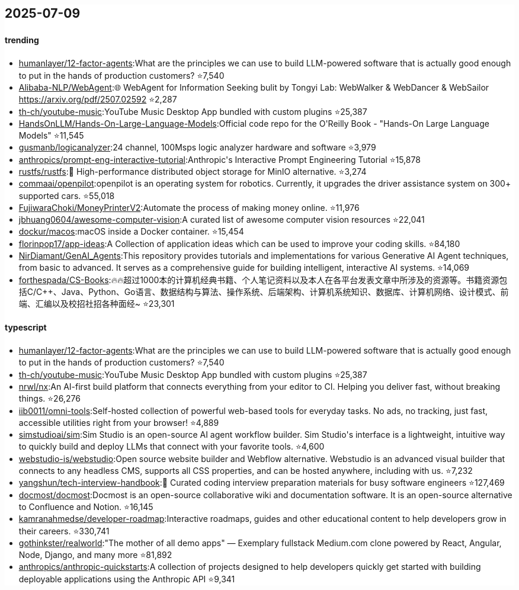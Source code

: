 ## 2025-07-09

#### trending
* [humanlayer/12-factor-agents](https://github.com/humanlayer/12-factor-agents):What are the principles we can use to build LLM-powered software that is actually good enough to put in the hands of production customers? ⭐7,540
* [Alibaba-NLP/WebAgent](https://github.com/Alibaba-NLP/WebAgent):🌐 WebAgent for Information Seeking bulit by Tongyi Lab: WebWalker & WebDancer & WebSailor https://arxiv.org/pdf/2507.02592 ⭐2,287
* [th-ch/youtube-music](https://github.com/th-ch/youtube-music):YouTube Music Desktop App bundled with custom plugins ⭐25,387
* [HandsOnLLM/Hands-On-Large-Language-Models](https://github.com/HandsOnLLM/Hands-On-Large-Language-Models):Official code repo for the O'Reilly Book - "Hands-On Large Language Models" ⭐11,545
* [gusmanb/logicanalyzer](https://github.com/gusmanb/logicanalyzer):24 channel, 100Msps logic analyzer hardware and software ⭐3,979
* [anthropics/prompt-eng-interactive-tutorial](https://github.com/anthropics/prompt-eng-interactive-tutorial):Anthropic's Interactive Prompt Engineering Tutorial ⭐15,878
* [rustfs/rustfs](https://github.com/rustfs/rustfs):🚀 High-performance distributed object storage for MinIO alternative. ⭐3,274
* [commaai/openpilot](https://github.com/commaai/openpilot):openpilot is an operating system for robotics. Currently, it upgrades the driver assistance system on 300+ supported cars. ⭐55,018
* [FujiwaraChoki/MoneyPrinterV2](https://github.com/FujiwaraChoki/MoneyPrinterV2):Automate the process of making money online. ⭐11,976
* [jbhuang0604/awesome-computer-vision](https://github.com/jbhuang0604/awesome-computer-vision):A curated list of awesome computer vision resources ⭐22,041
* [dockur/macos](https://github.com/dockur/macos):macOS inside a Docker container. ⭐15,454
* [florinpop17/app-ideas](https://github.com/florinpop17/app-ideas):A Collection of application ideas which can be used to improve your coding skills. ⭐84,180
* [NirDiamant/GenAI_Agents](https://github.com/NirDiamant/GenAI_Agents):This repository provides tutorials and implementations for various Generative AI Agent techniques, from basic to advanced. It serves as a comprehensive guide for building intelligent, interactive AI systems. ⭐14,069
* [forthespada/CS-Books](https://github.com/forthespada/CS-Books):🔥🔥超过1000本的计算机经典书籍、个人笔记资料以及本人在各平台发表文章中所涉及的资源等。书籍资源包括C/C++、Java、Python、Go语言、数据结构与算法、操作系统、后端架构、计算机系统知识、数据库、计算机网络、设计模式、前端、汇编以及校招社招各种面经~ ⭐23,301

#### typescript
* [humanlayer/12-factor-agents](https://github.com/humanlayer/12-factor-agents):What are the principles we can use to build LLM-powered software that is actually good enough to put in the hands of production customers? ⭐7,540
* [th-ch/youtube-music](https://github.com/th-ch/youtube-music):YouTube Music Desktop App bundled with custom plugins ⭐25,387
* [nrwl/nx](https://github.com/nrwl/nx):An AI-first build platform that connects everything from your editor to CI. Helping you deliver fast, without breaking things. ⭐26,276
* [iib0011/omni-tools](https://github.com/iib0011/omni-tools):Self-hosted collection of powerful web-based tools for everyday tasks. No ads, no tracking, just fast, accessible utilities right from your browser! ⭐4,889
* [simstudioai/sim](https://github.com/simstudioai/sim):Sim Studio is an open-source AI agent workflow builder. Sim Studio's interface is a lightweight, intuitive way to quickly build and deploy LLMs that connect with your favorite tools. ⭐4,600
* [webstudio-is/webstudio](https://github.com/webstudio-is/webstudio):Open source website builder and Webflow alternative. Webstudio is an advanced visual builder that connects to any headless CMS, supports all CSS properties, and can be hosted anywhere, including with us. ⭐7,232
* [yangshun/tech-interview-handbook](https://github.com/yangshun/tech-interview-handbook):💯 Curated coding interview preparation materials for busy software engineers ⭐127,469
* [docmost/docmost](https://github.com/docmost/docmost):Docmost is an open-source collaborative wiki and documentation software. It is an open-source alternative to Confluence and Notion. ⭐16,145
* [kamranahmedse/developer-roadmap](https://github.com/kamranahmedse/developer-roadmap):Interactive roadmaps, guides and other educational content to help developers grow in their careers. ⭐330,741
* [gothinkster/realworld](https://github.com/gothinkster/realworld):"The mother of all demo apps" — Exemplary fullstack Medium.com clone powered by React, Angular, Node, Django, and many more ⭐81,892
* [anthropics/anthropic-quickstarts](https://github.com/anthropics/anthropic-quickstarts):A collection of projects designed to help developers quickly get started with building deployable applications using the Anthropic API ⭐9,341